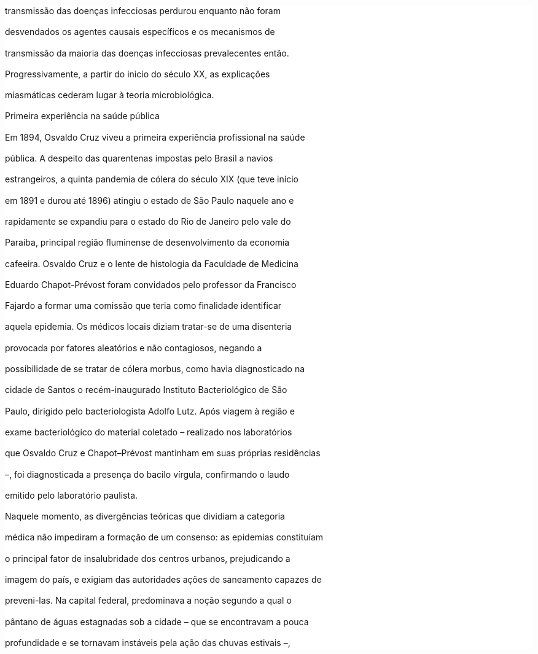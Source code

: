 transmissão das doenças infecciosas perdurou enquanto não foram

desvendados os agentes causais específicos e os mecanismos de

transmissão da maioria das doenças infecciosas prevalecentes então.

Progressivamente, a partir do inicio do século XX, as explicações

miasmáticas cederam lugar à teoria microbiológica.



Primeira experiência na saúde pública



Em 1894, Osvaldo Cruz viveu a primeira experiência profissional na saúde

pública. A despeito das quarentenas impostas pelo Brasil a navios

estrangeiros, a quinta pandemia de cólera do século XIX (que teve início

em 1891 e durou até 1896) atingiu o estado de São Paulo naquele ano e

rapidamente se expandiu para o estado do Rio de Janeiro pelo vale do

Paraíba, principal região fluminense de desenvolvimento da economia

cafeeira. Osvaldo Cruz e o lente de histologia da Faculdade de Medicina

Eduardo Chapot-Prévost foram convidados pelo professor da Francisco

Fajardo a formar uma comissão que teria como finalidade identificar

aquela epidemia. Os médicos locais diziam tratar-se de uma disenteria

provocada por fatores aleatórios e não contagiosos, negando a

possibilidade de se tratar de cólera morbus, como havia diagnosticado na

cidade de Santos o recém-inaugurado Instituto Bacteriológico de São

Paulo, dirigido pelo bacteriologista Adolfo Lutz. Após viagem à região e

exame bacteriológico do material coletado – realizado nos laboratórios

que Osvaldo Cruz e Chapot–Prévost mantinham em suas próprias residências

–, foi diagnosticada a presença do bacilo vírgula, confirmando o laudo

emitido pelo laboratório paulista.



Naquele momento, as divergências teóricas que dividiam a categoria

médica não impediram a formação de um consenso: as epidemias constituíam

o principal fator de insalubridade dos centros urbanos, prejudicando a

imagem do país, e exigiam das autoridades ações de saneamento capazes de

preveni-las. Na capital federal, predominava a noção segundo a qual o

pântano de águas estagnadas sob a cidade – que se encontravam a pouca

profundidade e se tornavam instáveis pela ação das chuvas estivais –,
